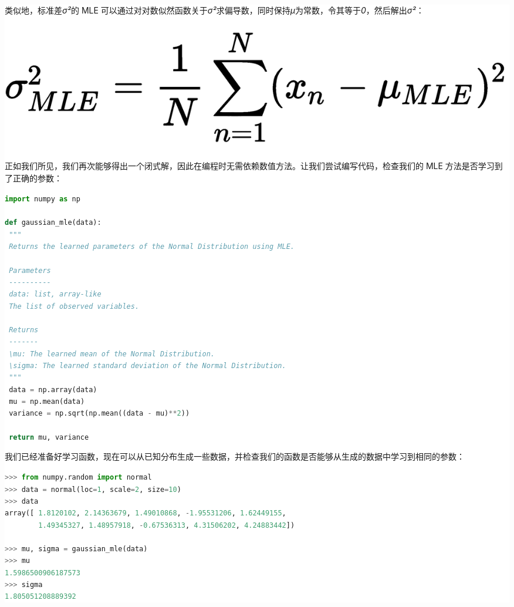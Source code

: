 类似地，标准差*σ²*的 MLE 可以通过对对数似然函数关于*σ²*求偏导数，同时保持*μ*为常数，令其等于*0*，然后解出*σ²*：

![](img/9bd38c12-3bb6-433f-83f2-4fd95a074cf6.png)

正如我们所见，我们再次能够得出一个闭式解，因此在编程时无需依赖数值方法。让我们尝试编写代码，检查我们的 MLE 方法是否学习到了正确的参数：

```py
import numpy as np

def gaussian_mle(data):
 """
 Returns the learned parameters of the Normal Distribution using MLE.

 Parameters
 ----------
 data: list, array-like
 The list of observed variables.

 Returns
 -------
 \mu: The learned mean of the Normal Distribution.
 \sigma: The learned standard deviation of the Normal Distribution.
 """
 data = np.array(data)
 mu = np.mean(data)
 variance = np.sqrt(np.mean((data - mu)**2))

 return mu, variance
```

我们已经准备好学习函数，现在可以从已知分布生成一些数据，并检查我们的函数是否能够从生成的数据中学习到相同的参数：

```py
>>> from numpy.random import normal
>>> data = normal(loc=1, scale=2, size=10)
>>> data
array([ 1.8120102, 2.14363679, 1.49010868, -1.95531206, 1.62449155,
        1.49345327, 1.48957918, -0.67536313, 4.31506202, 4.24883442])

>>> mu, sigma = gaussian_mle(data)
>>> mu
1.5986500906187573
>>> sigma
1.805051208889392
```
